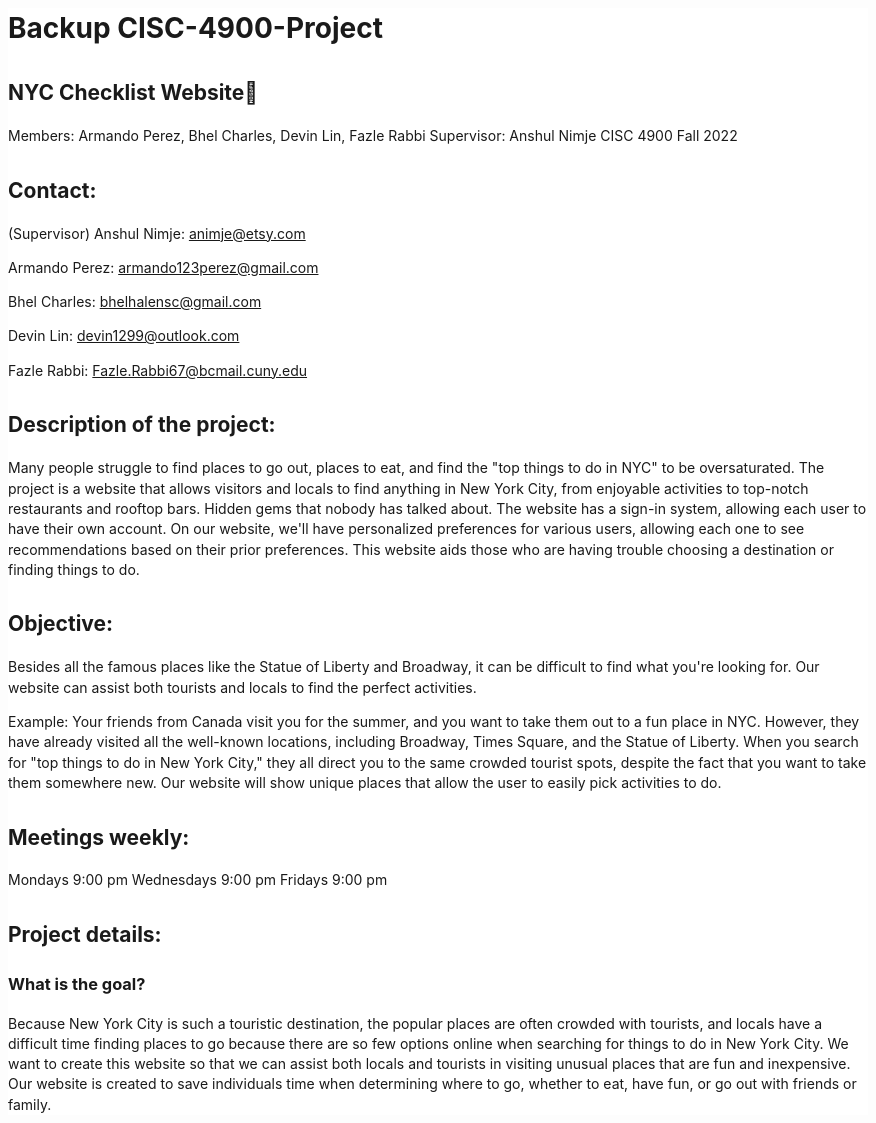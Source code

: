 # Backup CISC-4900-Project

## NYC Checklist Website📍
Members: Armando Perez, Bhel Charles, Devin Lin, Fazle Rabbi
Supervisor: Anshul Nimje
CISC 4900 Fall 2022



## Contact:
(Supervisor) Anshul Nimje: animje@etsy.com

Armando Perez: armando123perez@gmail.com

Bhel Charles: bhelhalensc@gmail.com 

Devin Lin: devin1299@outlook.com

Fazle Rabbi: Fazle.Rabbi67@bcmail.cuny.edu 

## Description of the project:
Many people struggle to find places to go out, places to eat, and find the "top things to do in NYC" to be oversaturated. The project is a website that allows visitors and locals to find anything in New York City, from enjoyable activities to top-notch restaurants and rooftop bars. Hidden gems that nobody has talked about. The website has a sign-in system, allowing each user to have their own account. On our website, we'll have personalized preferences for various users, allowing each one to see recommendations based on their prior preferences. This website aids those who are having trouble choosing a destination or finding things to do.
## Objective:
Besides all the famous places like the Statue of Liberty and Broadway, it can be difficult to find what you're looking for. Our website can assist both tourists and locals to find the perfect activities.

Example: Your friends from Canada visit you for the summer, and you want to take them out to a fun place in NYC. However, they have already visited all the well-known locations, including Broadway, Times Square, and the Statue of Liberty. When you search for "top things to do in New York City," they all direct you to the same crowded tourist spots, despite the fact that you want to take them somewhere new. Our website will show unique places that allow the user to easily pick activities to do.

## Meetings weekly:
Mondays 9:00 pm
Wednesdays 9:00 pm
Fridays 9:00 pm

## Project details:
### What is the goal?
Because New York City is such a touristic destination, the popular places are often crowded with tourists, and locals have a difficult time finding places to go because there are so few options online when searching for things to do in New York City. We want to create this website so that we can assist both locals and tourists in visiting unusual places that are fun and inexpensive. Our website is created to save individuals time when determining where to go, whether to eat, have fun, or go out with friends or family. 
